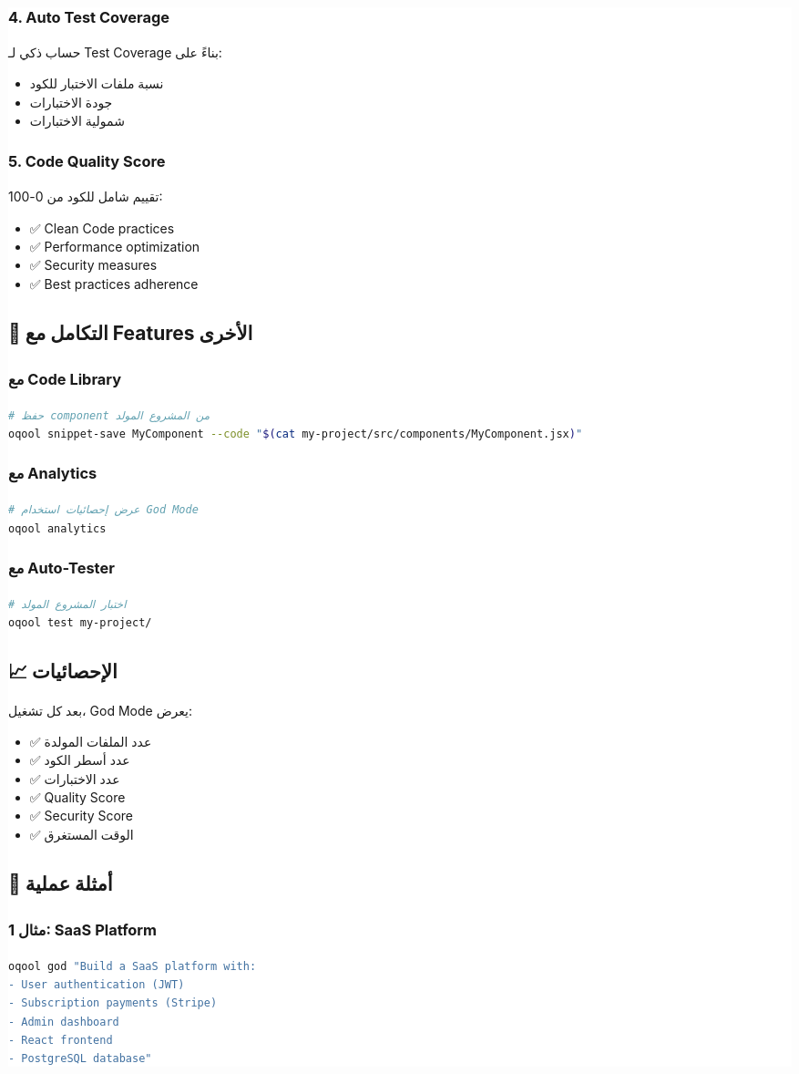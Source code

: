 ### 4. **Auto Test Coverage**
حساب ذكي لـ Test Coverage بناءً على:
- نسبة ملفات الاختبار للكود
- جودة الاختبارات
- شمولية الاختبارات

### 5. **Code Quality Score**
تقييم شامل للكود من 0-100:
- ✅ Clean Code practices
- ✅ Performance optimization
- ✅ Security measures
- ✅ Best practices adherence

## 🔧 التكامل مع Features الأخرى

### مع Code Library
```bash
# حفظ component من المشروع المولد
oqool snippet-save MyComponent --code "$(cat my-project/src/components/MyComponent.jsx)"
```

### مع Analytics
```bash
# عرض إحصائيات استخدام God Mode
oqool analytics
```

### مع Auto-Tester
```bash
# اختبار المشروع المولد
oqool test my-project/
```

## 📈 الإحصائيات

بعد كل تشغيل، God Mode يعرض:
- ✅ عدد الملفات المولدة
- ✅ عدد أسطر الكود
- ✅ عدد الاختبارات
- ✅ Quality Score
- ✅ Security Score
- ✅ الوقت المستغرق

## 🎯 أمثلة عملية

### مثال 1: SaaS Platform
```bash
oqool god "Build a SaaS platform with:
- User authentication (JWT)
- Subscription payments (Stripe)
- Admin dashboard
- React frontend
- PostgreSQL database"
```
